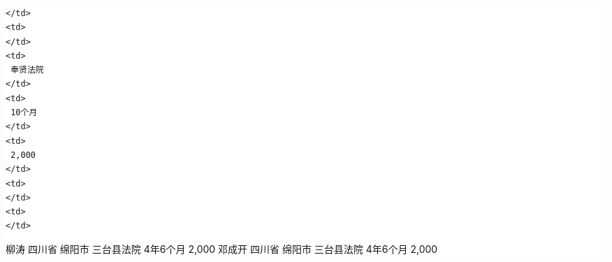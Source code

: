     </td>
    <td>
    </td>
    <td>
     奉贤法院
    </td>
    <td>
     10个月
    </td>
    <td>
     2,000
    </td>
    <td>
    </td>
    <td>
    </td>
   </tr>
   <tr>
    <td>
     柳涛
    </td>
    <td>
     四川省
    </td>
    <td>
     绵阳市
    </td>
    <td>
    </td>
    <td>
     三台县法院
    </td>
    <td>
     4年6个月
    </td>
    <td>
     2,000
    </td>
    <td>
    </td>
    <td>
    </td>
   </tr>
   <tr>
    <td>
     邓成开
    </td>
    <td>
     四川省
    </td>
    <td>
     绵阳市
    </td>
    <td>
    </td>
    <td>
     三台县法院
    </td>
    <td>
     4年6个月
    </td>
    <td>
     2,000
    </td>